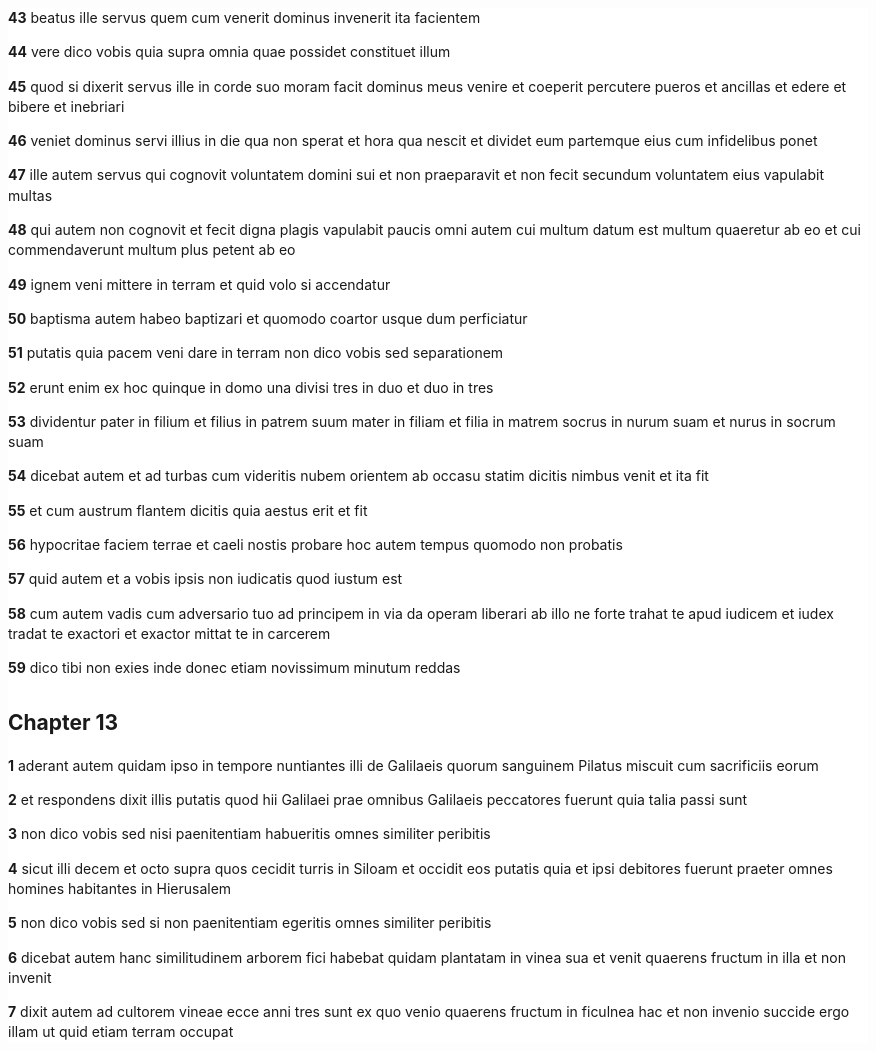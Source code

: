 **43** beatus ille servus quem cum venerit dominus invenerit ita facientem

**44** vere dico vobis quia supra omnia quae possidet constituet illum

**45** quod si dixerit servus ille in corde suo moram facit dominus meus venire et coeperit percutere pueros et ancillas et edere et bibere et inebriari

**46** veniet dominus servi illius in die qua non sperat et hora qua nescit et dividet eum partemque eius cum infidelibus ponet

**47** ille autem servus qui cognovit voluntatem domini sui et non praeparavit et non fecit secundum voluntatem eius vapulabit multas

**48** qui autem non cognovit et fecit digna plagis vapulabit paucis omni autem cui multum datum est multum quaeretur ab eo et cui commendaverunt multum plus petent ab eo

**49** ignem veni mittere in terram et quid volo si accendatur

**50** baptisma autem habeo baptizari et quomodo coartor usque dum perficiatur

**51** putatis quia pacem veni dare in terram non dico vobis sed separationem

**52** erunt enim ex hoc quinque in domo una divisi tres in duo et duo in tres

**53** dividentur pater in filium et filius in patrem suum mater in filiam et filia in matrem socrus in nurum suam et nurus in socrum suam

**54** dicebat autem et ad turbas cum videritis nubem orientem ab occasu statim dicitis nimbus venit et ita fit

**55** et cum austrum flantem dicitis quia aestus erit et fit

**56** hypocritae faciem terrae et caeli nostis probare hoc autem tempus quomodo non probatis

**57** quid autem et a vobis ipsis non iudicatis quod iustum est

**58** cum autem vadis cum adversario tuo ad principem in via da operam liberari ab illo ne forte trahat te apud iudicem et iudex tradat te exactori et exactor mittat te in carcerem

**59** dico tibi non exies inde donec etiam novissimum minutum reddas

## Chapter 13

**1** aderant autem quidam ipso in tempore nuntiantes illi de Galilaeis quorum sanguinem Pilatus miscuit cum sacrificiis eorum

**2** et respondens dixit illis putatis quod hii Galilaei prae omnibus Galilaeis peccatores fuerunt quia talia passi sunt

**3** non dico vobis sed nisi paenitentiam habueritis omnes similiter peribitis

**4** sicut illi decem et octo supra quos cecidit turris in Siloam et occidit eos putatis quia et ipsi debitores fuerunt praeter omnes homines habitantes in Hierusalem

**5** non dico vobis sed si non paenitentiam egeritis omnes similiter peribitis

**6** dicebat autem hanc similitudinem arborem fici habebat quidam plantatam in vinea sua et venit quaerens fructum in illa et non invenit

**7** dixit autem ad cultorem vineae ecce anni tres sunt ex quo venio quaerens fructum in ficulnea hac et non invenio succide ergo illam ut quid etiam terram occupat
